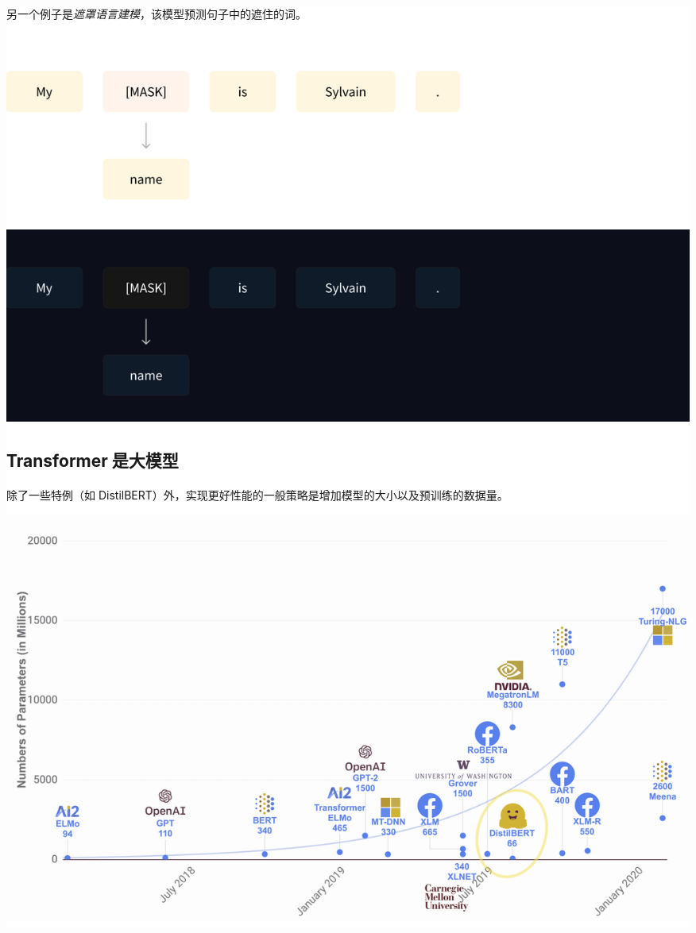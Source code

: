 另一个例子是*遮罩语言建模*，该模型预测句子中的遮住的词。

![Example of masked language modeling in which a masked word from a sentence is predicted.](img/9c4e0f84e5f00da3a30d743cfc602829.png) ![Example of masked language modeling in which a masked word from a sentence is predicted.](img/702ed38f86febb74d6e60eb71654a028.png)

## Transformer 是大模型

除了一些特例（如 DistilBERT）外，实现更好性能的一般策略是增加模型的大小以及预训练的数据量。

![Number of parameters of recent Transformers models](img/ce3a1e8f64e4c0b1b2bdd0bccf34358a.png)
